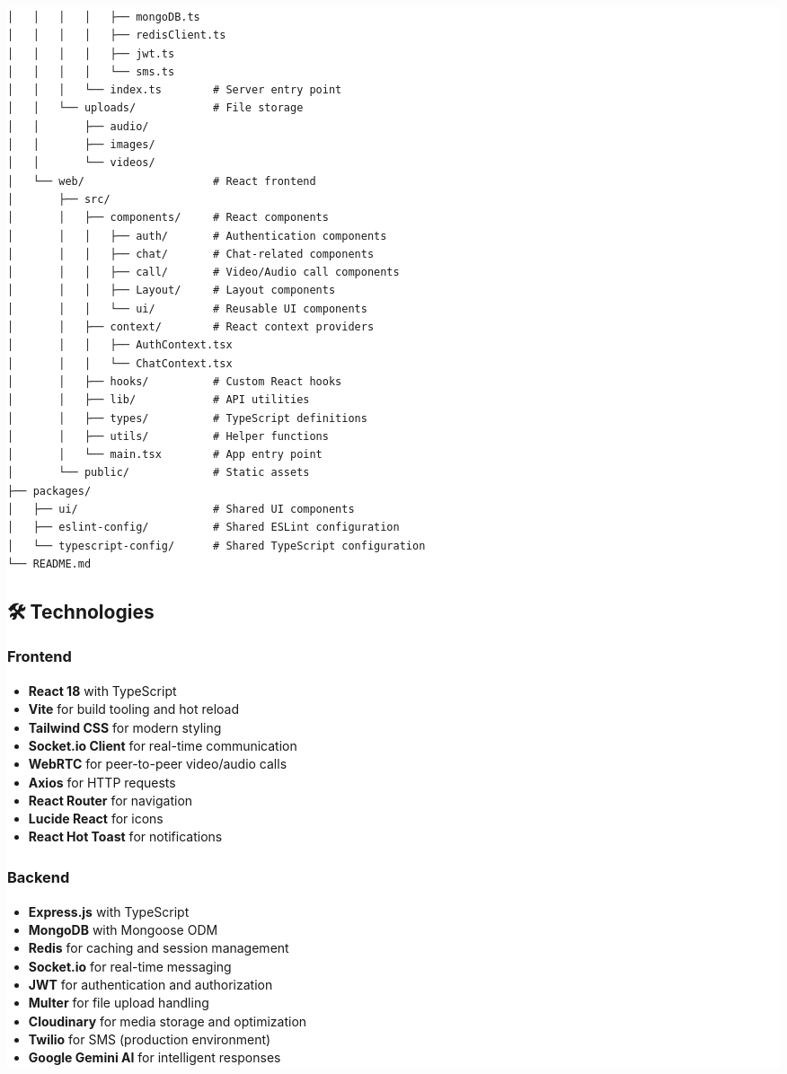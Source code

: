 ```
│   │   │   │   ├── mongoDB.ts
│   │   │   │   ├── redisClient.ts
│   │   │   │   ├── jwt.ts
│   │   │   │   └── sms.ts
│   │   │   └── index.ts        # Server entry point
│   │   └── uploads/            # File storage
│   │       ├── audio/
│   │       ├── images/
│   │       └── videos/
│   └── web/                    # React frontend
│       ├── src/
│       │   ├── components/     # React components
│       │   │   ├── auth/       # Authentication components
│       │   │   ├── chat/       # Chat-related components
│       │   │   ├── call/       # Video/Audio call components
│       │   │   ├── Layout/     # Layout components
│       │   │   └── ui/         # Reusable UI components
│       │   ├── context/        # React context providers
│       │   │   ├── AuthContext.tsx
│       │   │   └── ChatContext.tsx
│       │   ├── hooks/          # Custom React hooks
│       │   ├── lib/            # API utilities
│       │   ├── types/          # TypeScript definitions
│       │   ├── utils/          # Helper functions
│       │   └── main.tsx        # App entry point
│       └── public/             # Static assets
├── packages/
│   ├── ui/                     # Shared UI components
│   ├── eslint-config/          # Shared ESLint configuration
│   └── typescript-config/      # Shared TypeScript configuration
└── README.md
```

## 🛠️ Technologies

### Frontend

- **React 18** with TypeScript
- **Vite** for build tooling and hot reload
- **Tailwind CSS** for modern styling
- **Socket.io Client** for real-time communication
- **WebRTC** for peer-to-peer video/audio calls
- **Axios** for HTTP requests
- **React Router** for navigation
- **Lucide React** for icons
- **React Hot Toast** for notifications

### Backend

- **Express.js** with TypeScript
- **MongoDB** with Mongoose ODM
- **Redis** for caching and session management
- **Socket.io** for real-time messaging
- **JWT** for authentication and authorization
- **Multer** for file upload handling
- **Cloudinary** for media storage and optimization
- **Twilio** for SMS (production environment)
- **Google Gemini AI** for intelligent responses
